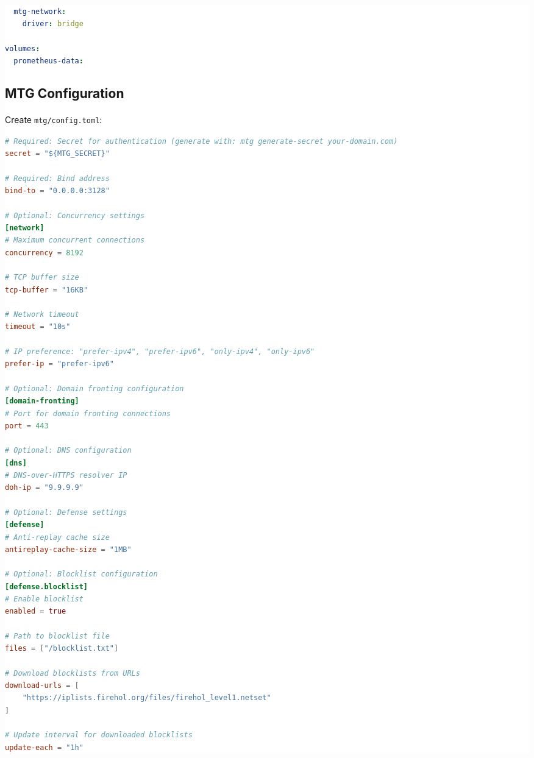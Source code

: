 ```yaml
  mtg-network:
    driver: bridge

volumes:
  prometheus-data:
```

## MTG Configuration

Create `mtg/config.toml`:

```toml
# Required: Secret for authentication (generate with: mtg generate-secret your-domain.com)
secret = "${MTG_SECRET}"

# Required: Bind address
bind-to = "0.0.0.0:3128"

# Optional: Concurrency settings
[network]
# Maximum concurrent connections
concurrency = 8192

# TCP buffer size
tcp-buffer = "16KB"

# Network timeout
timeout = "10s"

# IP preference: "prefer-ipv4", "prefer-ipv6", "only-ipv4", "only-ipv6"
prefer-ip = "prefer-ipv6"

# Optional: Domain fronting configuration
[domain-fronting]
# Port for domain fronting connections
port = 443

# Optional: DNS configuration
[dns]
# DNS-over-HTTPS resolver IP
doh-ip = "9.9.9.9"

# Optional: Defense settings
[defense]
# Anti-replay cache size
antireplay-cache-size = "1MB"

# Optional: Blocklist configuration
[defense.blocklist]
# Enable blocklist
enabled = true

# Path to blocklist file
files = ["/blocklist.txt"]

# Download blocklists from URLs
download-urls = [
    "https://iplists.firehol.org/files/firehol_level1.netset"
]

# Update interval for downloaded blocklists
update-each = "1h"

```